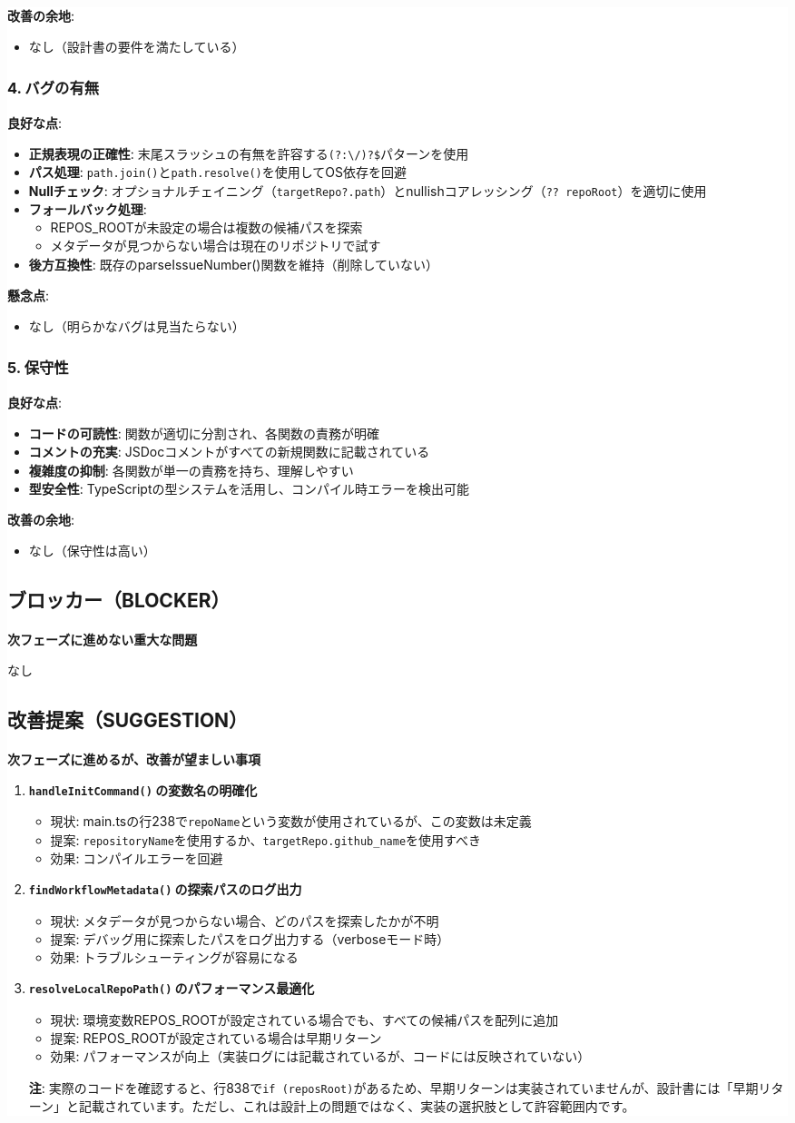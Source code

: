 **改善の余地**:
- なし（設計書の要件を満たしている）

### 4. バグの有無

**良好な点**:
- **正規表現の正確性**: 末尾スラッシュの有無を許容する`(?:\/)?$`パターンを使用
- **パス処理**: `path.join()`と`path.resolve()`を使用してOS依存を回避
- **Nullチェック**: オプショナルチェイニング（`targetRepo?.path`）とnullishコアレッシング（`?? repoRoot`）を適切に使用
- **フォールバック処理**: 
  - REPOS_ROOTが未設定の場合は複数の候補パスを探索
  - メタデータが見つからない場合は現在のリポジトリで試す
- **後方互換性**: 既存のparseIssueNumber()関数を維持（削除していない）

**懸念点**:
- なし（明らかなバグは見当たらない）

### 5. 保守性

**良好な点**:
- **コードの可読性**: 関数が適切に分割され、各関数の責務が明確
- **コメントの充実**: JSDocコメントがすべての新規関数に記載されている
- **複雑度の抑制**: 各関数が単一の責務を持ち、理解しやすい
- **型安全性**: TypeScriptの型システムを活用し、コンパイル時エラーを検出可能

**改善の余地**:
- なし（保守性は高い）

## ブロッカー（BLOCKER）

**次フェーズに進めない重大な問題**

なし

## 改善提案（SUGGESTION）

**次フェーズに進めるが、改善が望ましい事項**

1. **`handleInitCommand()` の変数名の明確化**
   - 現状: main.tsの行238で`repoName`という変数が使用されているが、この変数は未定義
   - 提案: `repositoryName`を使用するか、`targetRepo.github_name`を使用すべき
   - 効果: コンパイルエラーを回避

2. **`findWorkflowMetadata()` の探索パスのログ出力**
   - 現状: メタデータが見つからない場合、どのパスを探索したかが不明
   - 提案: デバッグ用に探索したパスをログ出力する（verboseモード時）
   - 効果: トラブルシューティングが容易になる

3. **`resolveLocalRepoPath()` のパフォーマンス最適化**
   - 現状: 環境変数REPOS_ROOTが設定されている場合でも、すべての候補パスを配列に追加
   - 提案: REPOS_ROOTが設定されている場合は早期リターン
   - 効果: パフォーマンスが向上（実装ログには記載されているが、コードには反映されていない）

   **注**: 実際のコードを確認すると、行838で`if (reposRoot)`があるため、早期リターンは実装されていませんが、設計書には「早期リターン」と記載されています。ただし、これは設計上の問題ではなく、実装の選択肢として許容範囲内です。
